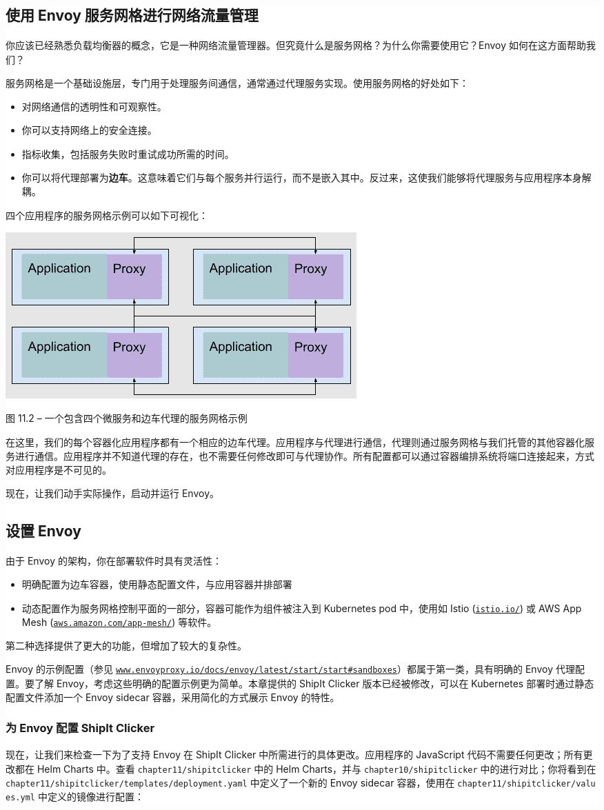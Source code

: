 ## 使用 Envoy 服务网格进行网络流量管理

你应该已经熟悉负载均衡器的概念，它是一种网络流量管理器。但究竟什么是服务网格？为什么你需要使用它？Envoy 如何在这方面帮助我们？

服务网格是一个基础设施层，专门用于处理服务间通信，通常通过代理服务实现。使用服务网格的好处如下：

+   对网络通信的透明性和可观察性。

+   你可以支持网络上的安全连接。

+   指标收集，包括服务失败时重试成功所需的时间。

+   你可以将代理部署为**边车**。这意味着它们与每个服务并行运行，而不是嵌入其中。反过来，这使我们能够将代理服务与应用程序本身解耦。

四个应用程序的服务网格示例可以如下可视化：

![](img/B11641_11_002.jpg)

图 11.2 – 一个包含四个微服务和边车代理的服务网格示例

在这里，我们的每个容器化应用程序都有一个相应的边车代理。应用程序与代理进行通信，代理则通过服务网格与我们托管的其他容器化服务进行通信。应用程序并不知道代理的存在，也不需要任何修改即可与代理协作。所有配置都可以通过容器编排系统将端口连接起来，方式对应用程序是不可见的。

现在，让我们动手实际操作，启动并运行 Envoy。

## 设置 Envoy

由于 Envoy 的架构，你在部署软件时具有灵活性：

+   明确配置为边车容器，使用静态配置文件，与应用容器并排部署

+   动态配置作为服务网格控制平面的一部分，容器可能作为组件被注入到 Kubernetes pod 中，使用如 Istio ([`istio.io/`](https://istio.io/)) 或 AWS App Mesh ([`aws.amazon.com/app-mesh/`](https://aws.amazon.com/app-mesh/)) 等软件。

第二种选择提供了更大的功能，但增加了较大的复杂性。

Envoy 的示例配置（参见 [`www.envoyproxy.io/docs/envoy/latest/start/start#sandboxes`](https://www.envoyproxy.io/docs/envoy/latest/start/start#sandboxes)）都属于第一类，具有明确的 Envoy 代理配置。要了解 Envoy，考虑这些明确的配置示例更为简单。本章提供的 ShipIt Clicker 版本已经被修改，可以在 Kubernetes 部署时通过静态配置文件添加一个 Envoy sidecar 容器，采用简化的方式展示 Envoy 的特性。

### 为 Envoy 配置 ShipIt Clicker

现在，让我们来检查一下为了支持 Envoy 在 ShipIt Clicker 中所需进行的具体更改。应用程序的 JavaScript 代码不需要任何更改；所有更改都在 Helm Charts 中。查看 `chapter11/shipitclicker` 中的 Helm Charts，并与 `chapter10/shipitclicker` 中的进行对比；你将看到在 `chapter11/shipitclicker/templates/deployment.yaml` 中定义了一个新的 Envoy sidecar 容器，使用在 `chapter11/shipitclicker/values.yml` 中定义的镜像进行配置：
